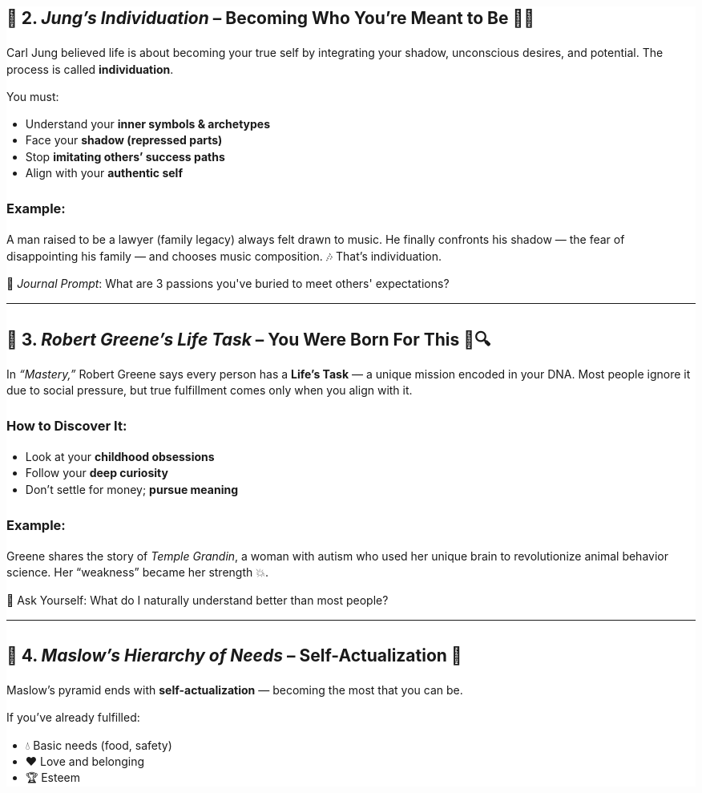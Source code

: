 
## 🧭 2. *Jung’s Individuation* – Becoming Who You’re Meant to Be 🧠✨

Carl Jung believed life is about becoming your true self by integrating your shadow, unconscious desires, and potential. The process is called **individuation**.

You must:

* Understand your **inner symbols & archetypes**
* Face your **shadow (repressed parts)**
* Stop **imitating others’ success paths**
* Align with your **authentic self**

### Example:

A man raised to be a lawyer (family legacy) always felt drawn to music. He finally confronts his shadow — the fear of disappointing his family — and chooses music composition. 🎶 That’s individuation.

🧠 *Journal Prompt*: What are 3 passions you've buried to meet others' expectations?

---

## 🧬 3. *Robert Greene’s Life Task* – You Were Born For This 🦅🔍

In *“Mastery,”* Robert Greene says every person has a **Life’s Task** — a unique mission encoded in your DNA. Most people ignore it due to social pressure, but true fulfillment comes only when you align with it.

### How to Discover It:

* Look at your **childhood obsessions**
* Follow your **deep curiosity**
* Don’t settle for money; **pursue meaning**

### Example:

Greene shares the story of *Temple Grandin*, a woman with autism who used her unique brain to revolutionize animal behavior science. Her “weakness” became her strength 💥.

🔎 Ask Yourself: What do I naturally understand better than most people?

---

## 🧱 4. *Maslow’s Hierarchy of Needs* – Self-Actualization 🚀

Maslow’s pyramid ends with **self-actualization** — becoming the most that you can be.

If you’ve already fulfilled:

* 💧 Basic needs (food, safety)
* ❤️ Love and belonging
* 🏆 Esteem
